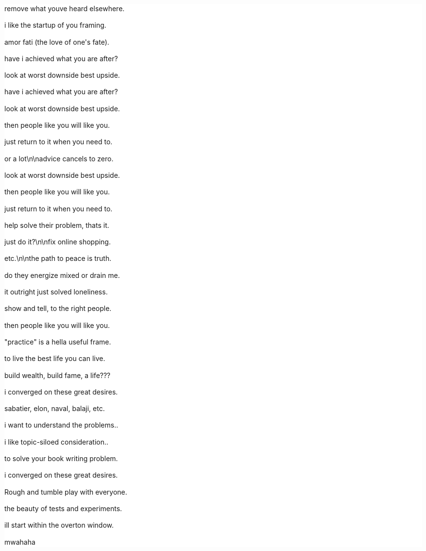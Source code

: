remove what youve heard elsewhere.

i like the startup of you framing.

amor fati (the love of one's fate).

have i achieved what you are after?

look at worst downside best upside.

have i achieved what you are after?

look at worst downside best upside.

then people like you will like you.

just return to it when you need to.

or a lot\n\nadvice cancels to zero.

look at worst downside best upside.

then people like you will like you.

just return to it when you need to.

help solve their problem, thats it.

just do it?\n\nfix online shopping.

etc.\n\nthe path to peace is truth.

do they energize mixed or drain me.

it outright just solved loneliness.

show and tell, to the right people.

then people like you will like you.

"practice" is a hella useful frame.

to live the best life you can live.

build wealth, build fame, a life???

i converged on these great desires.

sabatier, elon, naval, balaji, etc.

i want to understand the problems..

i like topic-siloed consideration..

to solve your book writing problem.

i converged on these great desires.

Rough and tumble play with everyone.

the beauty of tests and experiments.

ill start within the overton window.

mwahaha
